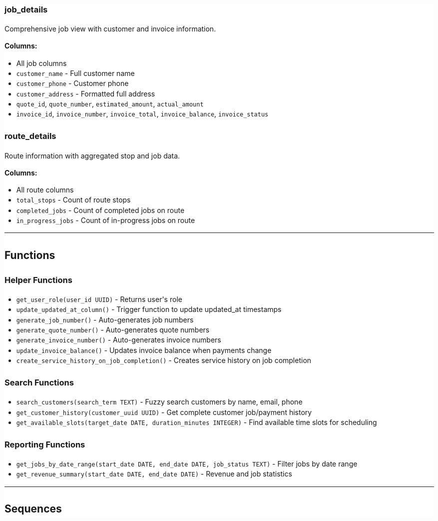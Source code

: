 ### job_details

Comprehensive job view with customer and invoice information.

**Columns:**
- All job columns
- `customer_name` - Full customer name
- `customer_phone` - Customer phone
- `customer_address` - Formatted full address
- `quote_id`, `quote_number`, `estimated_amount`, `actual_amount`
- `invoice_id`, `invoice_number`, `invoice_total`, `invoice_balance`, `invoice_status`

### route_details

Route information with aggregated stop and job data.

**Columns:**
- All route columns
- `total_stops` - Count of route stops
- `completed_jobs` - Count of completed jobs on route
- `in_progress_jobs` - Count of in-progress jobs on route

---

## Functions

### Helper Functions

- `get_user_role(user_id UUID)` - Returns user's role
- `update_updated_at_column()` - Trigger function to update updated_at timestamps
- `generate_job_number()` - Auto-generates job numbers
- `generate_quote_number()` - Auto-generates quote numbers
- `generate_invoice_number()` - Auto-generates invoice numbers
- `update_invoice_balance()` - Updates invoice balance when payments change
- `create_service_history_on_job_completion()` - Creates service history on job completion

### Search Functions

- `search_customers(search_term TEXT)` - Fuzzy search customers by name, email, phone
- `get_customer_history(customer_uuid UUID)` - Get complete customer job/payment history
- `get_available_slots(target_date DATE, duration_minutes INTEGER)` - Find available time slots for scheduling

### Reporting Functions

- `get_jobs_by_date_range(start_date DATE, end_date DATE, job_status TEXT)` - Filter jobs by date range
- `get_revenue_summary(start_date DATE, end_date DATE)` - Revenue and job statistics

---

## Sequences
